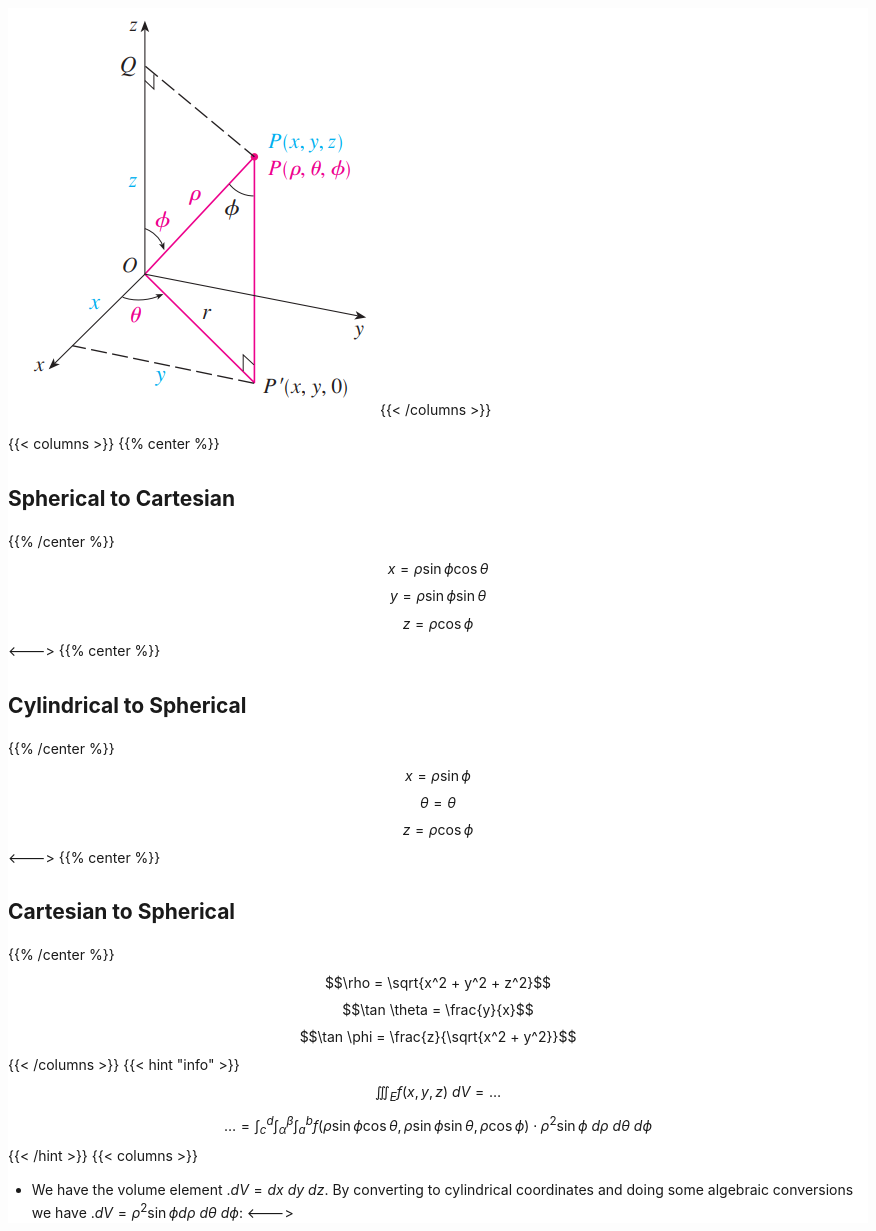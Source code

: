 ![](/docs/math-53/imgs/sph.png)
{{< /columns >}}

{{< columns >}}
{{% center %}}
## Spherical to Cartesian
{{% /center %}}
$$x=\rho \sin \phi \cos \theta$$
$$y=\rho \sin \phi \sin \theta$$
$$z=\rho \cos \phi$$
<--->
{{% center %}}
## Cylindrical to Spherical
{{% /center %}}
$$x=\rho \sin \phi$$
$$\theta = \theta$$
$$z=\rho \cos \phi$$
<--->
{{% center %}}
## Cartesian to Spherical
{{% /center %}}
$$\rho = \sqrt{x^2 + y^2 + z^2}$$
$$\tan \theta = \frac{y}{x}$$
$$\tan \phi = \frac{z}{\sqrt{x^2 + y^2}}$$
{{< /columns >}}
{{< hint "info" >}}
$$\iiint_E f(x,y,z)\ dV = \dots$$
$$\dots = \int_c^d \int_\alpha^\beta \int_a^b f(\rho\sin\phi\cos\theta, \rho\sin\phi\sin\theta, \rho\cos\phi) \cdot \rho^2 \sin\phi\ d\rho\ d\theta\ d\phi$$
{{< /hint >}}
{{< columns >}}
- We have the volume element .$dV = dx\ dy\ dz$. By converting to cylindrical coordinates and doing some algebraic conversions we have .$dV = \rho^2 \sin\phi d\rho\ d\theta\ d\phi$:
<--->